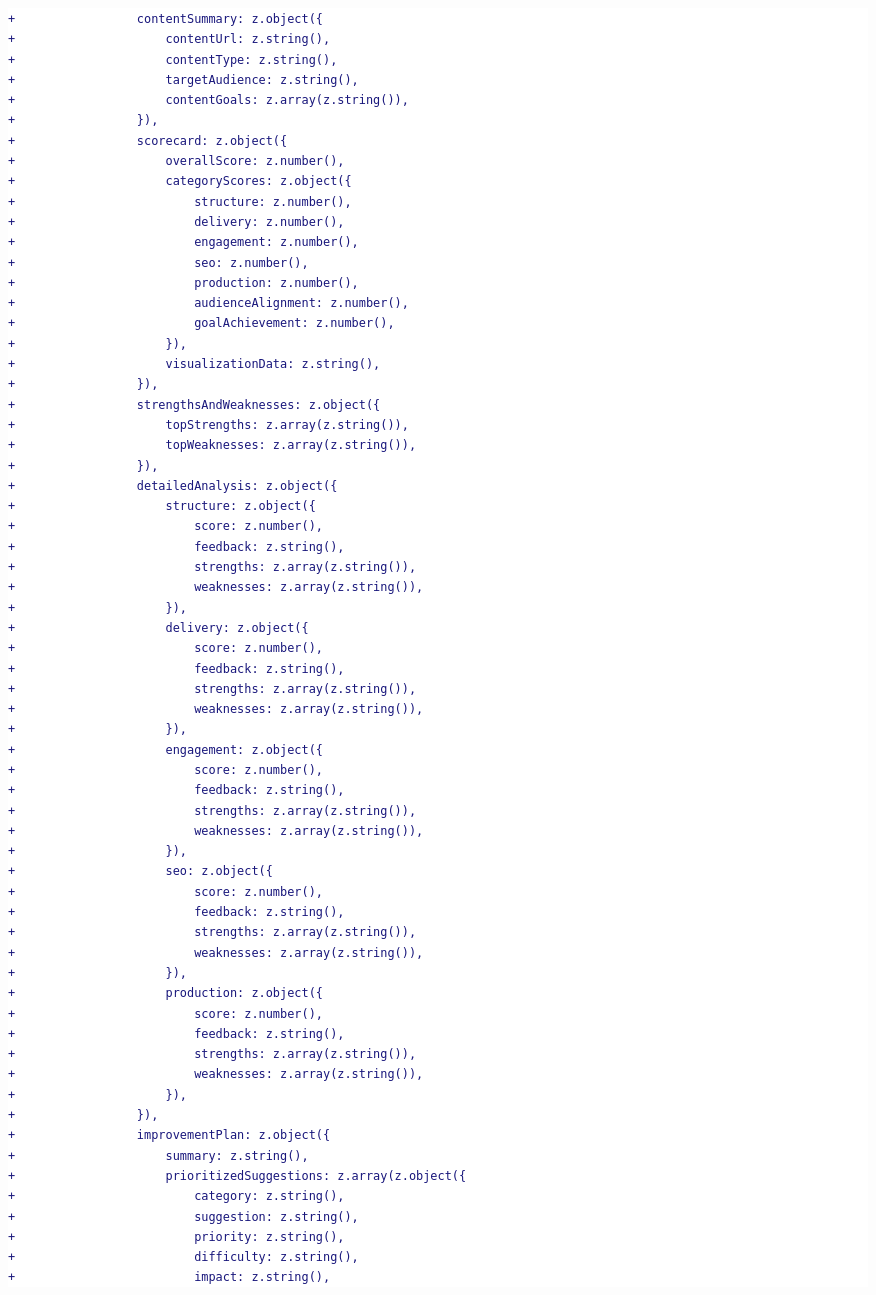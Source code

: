 ```diff
+                 contentSummary: z.object({
+                     contentUrl: z.string(),
+                     contentType: z.string(),
+                     targetAudience: z.string(),
+                     contentGoals: z.array(z.string()),
+                 }),
+                 scorecard: z.object({
+                     overallScore: z.number(),
+                     categoryScores: z.object({
+                         structure: z.number(),
+                         delivery: z.number(),
+                         engagement: z.number(),
+                         seo: z.number(),
+                         production: z.number(),
+                         audienceAlignment: z.number(),
+                         goalAchievement: z.number(),
+                     }),
+                     visualizationData: z.string(),
+                 }),
+                 strengthsAndWeaknesses: z.object({
+                     topStrengths: z.array(z.string()),
+                     topWeaknesses: z.array(z.string()),
+                 }),
+                 detailedAnalysis: z.object({
+                     structure: z.object({
+                         score: z.number(),
+                         feedback: z.string(),
+                         strengths: z.array(z.string()),
+                         weaknesses: z.array(z.string()),
+                     }),
+                     delivery: z.object({
+                         score: z.number(),
+                         feedback: z.string(),
+                         strengths: z.array(z.string()),
+                         weaknesses: z.array(z.string()),
+                     }),
+                     engagement: z.object({
+                         score: z.number(),
+                         feedback: z.string(),
+                         strengths: z.array(z.string()),
+                         weaknesses: z.array(z.string()),
+                     }),
+                     seo: z.object({
+                         score: z.number(),
+                         feedback: z.string(),
+                         strengths: z.array(z.string()),
+                         weaknesses: z.array(z.string()),
+                     }),
+                     production: z.object({
+                         score: z.number(),
+                         feedback: z.string(),
+                         strengths: z.array(z.string()),
+                         weaknesses: z.array(z.string()),
+                     }),
+                 }),
+                 improvementPlan: z.object({
+                     summary: z.string(),
+                     prioritizedSuggestions: z.array(z.object({
+                         category: z.string(),
+                         suggestion: z.string(),
+                         priority: z.string(),
+                         difficulty: z.string(),
+                         impact: z.string(),
```